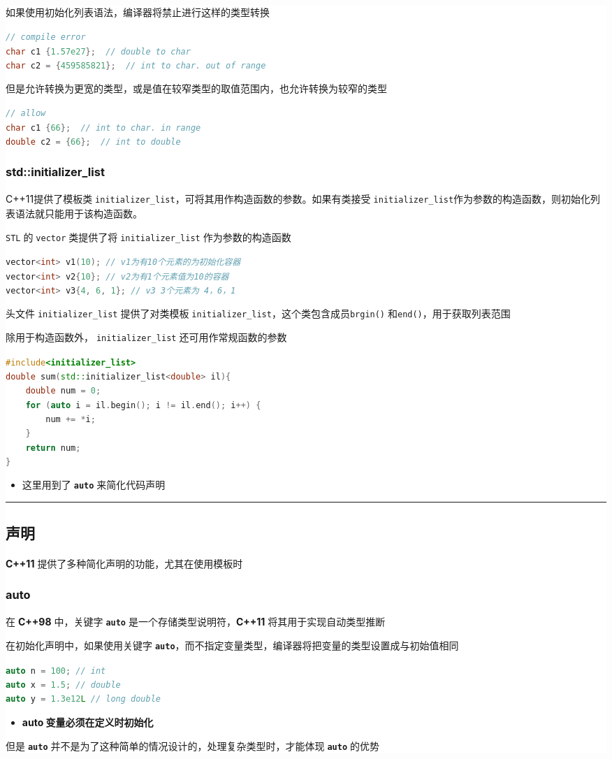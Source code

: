 如果使用初始化列表语法，编译器将禁止进行这样的类型转换
``` cpp title="eg."
// compile error
char c1 {1.57e27};  // double to char
char c2 = {459585821};  // int to char. out of range
```

但是允许转换为更宽的类型，或是值在较窄类型的取值范围内，也允许转换为较窄的类型
``` cpp title="eg."
// allow
char c1 {66};  // int to char. in range
double c2 = {66};  // int to double
```

### std::initializer_list

C++11提供了模板类 `initializer_list`，可将其用作构造函数的参数。如果有类接受  `initializer_list`作为参数的构造函数，则初始化列表语法就只能用于该构造函数。

`STL` 的 `vector` 类提供了将  `initializer_list` 作为参数的构造函数
``` cpp title="eg."
vector<int> v1(10); // v1为有10个元素的为初始化容器
vector<int> v2{10}; // v2为有1个元素值为10的容器
vector<int> v3{4, 6, 1}; // v3 3个元素为 4，6，1
```

头文件 `initializer_list` 提供了对类模板  `initializer_list`，这个类包含成员`brgin()` 和`end()`，用于获取列表范围

除用于构造函数外， `initializer_list` 还可用作常规函数的参数
``` cpp title="eg."
#include<initializer_list>
double sum(std::initializer_list<double> il){
    double num = 0;
    for (auto i = il.begin(); i != il.end(); i++) {
        num += *i;
    }
    return num;
}
```
- 这里用到了 **`auto`** 来简化代码声明
---
## 声明
**C++11** 提供了多种简化声明的功能，尤其在使用模板时
### auto
在 **C++98** 中，关键字 **`auto`** 是一个存储类型说明符，**C++11** 将其用于实现自动类型推断

在初始化声明中，如果使用关键字 **`auto`**，而不指定变量类型，编译器将把变量的类型设置成与初始值相同
``` cpp title="eg."
auto n = 100; // int
auto x = 1.5; // double
auto y = 1.3e12L // long double
```
- **auto 变量必须在定义时初始化**

但是 **`auto`** 并不是为了这种简单的情况设计的，处理复杂类型时，才能体现 **`auto`** 的优势
